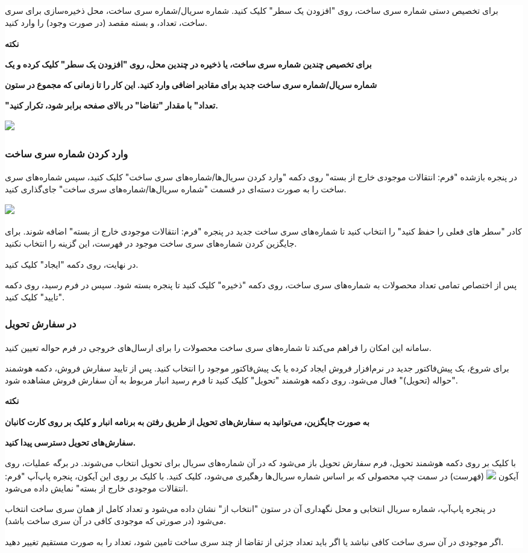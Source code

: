 برای تخصیص دستی شماره سری ساخت، روی "افزودن یک سطر" کلیک کنید. شماره سریال/شماره سری ساخت، محل ذخیره‌سازی برای سری ساخت، تعداد، و بسته مقصد (در صورت وجود) را وارد کنید.

**نکته**

**برای تخصیص چندین شماره سری ساخت، یا ذخیره در چندین محل، روی "افزودن یک سطر" کلیک کرده و یک**

**شماره سریال/شماره سری ساخت جدید برای مقادیر اضافی وارد کنید. این کار را تا زمانی که مجموع در ستون**

**"تعداد" با مقدار "تقاضا" در بالای صفحه برابر شود، تکرار کنید.**

![](https://odoofarsi.com/web/image/5745-29914683/image.png?access_token=886c4439-fe56-4ad5-944f-7eba85011b49)

### وارد کردن شماره سری ساخت

در پنجره بازشده "فرم: انتقالات موجودی خارج از بسته" روی دکمه "وارد کردن سریال‌ها/شماره‌های سری ساخت" کلیک کنید، سپس شماره‌های سری ساخت را به صورت دسته‌ای در قسمت "شماره سریال‌ها/شماره‌های سری ساخت" جای‌گذاری کنید.

![](https://odoofarsi.com/web/image/5746-42bd5c27/image.png?access_token=a1d7f074-2ff3-472d-9ed1-1811256bdfc4)

کادر "سطر های فعلی را حفظ کنید" را انتخاب کنید تا شماره‌های سری ساخت جدید در پنجره "فرم: انتقالات موجودی خارج از بسته" اضافه شوند. برای جایگزین کردن شماره‌های سری ساخت موجود در فهرست، این گزینه را انتخاب نکنید.

در نهایت، روی دکمه "ایجاد" کلیک کنید.

پس از اختصاص تمامی تعداد محصولات به شماره‌های سری ساخت، روی دکمه "ذخیره" کلیک کنید تا پنجره بسته شود. سپس در فرم رسید، روی دکمه "تایید" کلیک کنید.

### **در سفارش تحویل**

سامانه این امکان را فراهم می‌کند تا شماره‌های سری ساخت محصولات را برای ارسال‌های خروجی در فرم حواله تعیین کنید.

برای شروع، یک پیش‌فاکتور جدید در نرم‌افزار فروش ایجاد کرده یا یک پیش‌فاکتور موجود را انتخاب کنید. پس از تایید سفارش فروش، دکمه هوشمند "حواله (تحویل)" فعال می‌شود. روی دکمه هوشمند "تحویل" کلیک کنید تا فرم رسید انبار مربوط به آن سفارش فروش مشاهده شود.

**نکته**

**به صورت جایگزین، می‌توانید به سفارش‌های تحویل از طریق رفتن به برنامه انبار و کلیک بر روی کارت کانبان**

**سفارش‌های تحویل دسترسی پیدا کنید.**

با کلیک بر روی دکمه هوشمند تحویل، فرم سفارش تحویل باز می‌شود که در آن شماره‌های سریال برای تحویل انتخاب می‌شوند. در برگه عملیات، روی آیکون ![](https://odoofarsi.com/web/image/5748-9e4dad57/image.png?access_token=2c2a9e12-1017-4cc8-9636-407c5f98ee74) (فهرست) در سمت چپ محصولی که بر اساس شماره سریال‌ها رهگیری می‌شود، کلیک کنید. با کلیک بر روی این آیکون، پنجره پاپ‌آپ "فرم: انتقالات موجودی خارج از بسته" نمایش داده می‌شود.

در پنجره پاپ‌آپ، شماره سریال انتخابی و محل نگهداری آن در ستون "انتخاب از" نشان داده می‌شود و تعداد کامل از همان سری ساخت انتخاب می‌شود (در صورتی که موجودی کافی در آن سری ساخت باشد).

اگر موجودی در آن سری ساخت کافی نباشد یا اگر باید تعداد جزئی از تقاضا از چند سری ساخت تامین شود، تعداد را به صورت مستقیم تغییر دهید.
